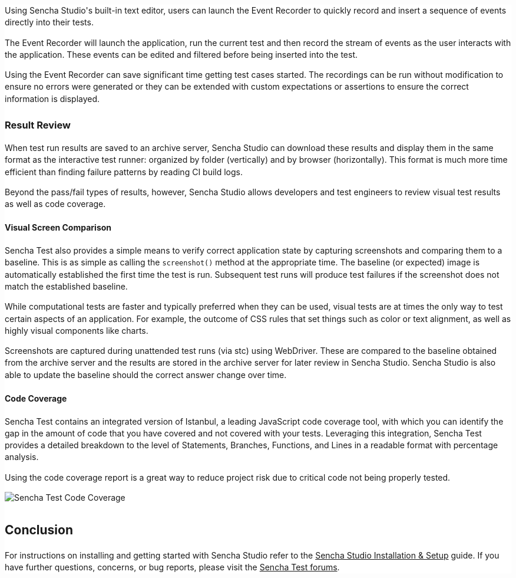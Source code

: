 Using Sencha Studio's built-in text editor, users can launch the Event Recorder to
quickly record and insert a sequence of events directly into their tests.

The Event Recorder will launch the application, run the current test and then record the
stream of events as the user interacts with the application. These events can be edited
and filtered before being inserted into the test.

Using the Event Recorder can save significant time getting test cases started. The recordings
can be run without modification to ensure no errors were generated or they can be extended
with custom expectations or assertions to ensure the correct information is displayed.

### Result Review

When test run results are saved to an archive server, Sencha Studio can download these
results and display them in the same format as the interactive test runner: organized by
folder (vertically) and by browser (horizontally). This format is much more time efficient
than finding failure patterns by reading CI build logs.

Beyond the pass/fail types of results, however, Sencha Studio allows developers and test
engineers to review visual test results as well as code coverage.

#### Visual Screen Comparison

Sencha Test also provides a simple means to verify correct application state by capturing
screenshots and comparing them to a baseline. This is as simple as calling the `screenshot()`
method at the appropriate time. The baseline (or expected) image is automatically established
the first time the test is run. Subsequent test runs will produce test failures if the
screenshot does not match the established baseline.

While computational tests are faster and typically preferred when they can be used, visual
tests are at times the only way to test certain aspects of an application. For example,
the outcome of CSS rules that set things such as color or text alignment, as well as highly 
visual components like charts.

Screenshots are captured during unattended test runs (via stc) using WebDriver. These are
compared to the baseline obtained from the archive server and the results are stored in the
archive server for later review in Sencha Studio. Sencha Studio is also able to update the
baseline should the correct answer change over time.

#### Code Coverage 

Sencha Test contains an integrated version of Istanbul, a leading JavaScript code coverage
tool, with which you can identify the gap in the amount of code that you have covered and
not covered with your tests. Leveraging this integration, Sencha Test provides a detailed
breakdown to the level of Statements, Branches, Functions, and Lines in a readable format
with percentage analysis.

Using the code coverage report is a great way to reduce project risk due to critical code
not being properly tested.

![Sencha Test Code Coverage](images/sencha-test-code-coverage.jpg)

## Conclusion

For instructions on installing and getting started with Sencha Studio refer to the 
[Sencha Studio Installation &amp; Setup](sencha_test_installation.html) guide.  If you 
have further questions, concerns, or bug reports, please visit the 
[Sencha Test forums](https://www.sencha.com/forum/forumdisplay.php?144-Sencha-Test).

